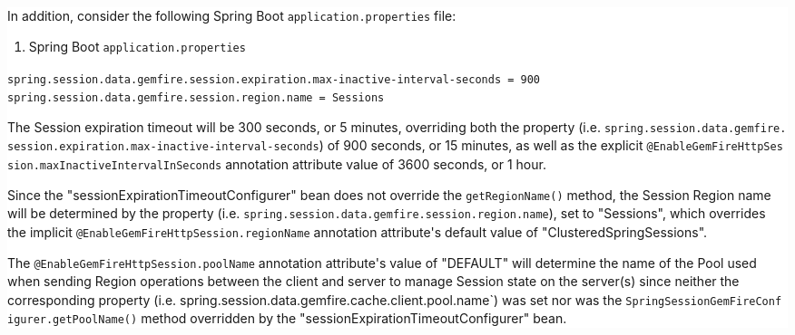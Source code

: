 </div>

</div>

<div class="paragraph">

In addition, consider the following Spring Boot `application.properties`
file:

</div>

<div class="olist arabic">

1.  Spring Boot `application.properties`

</div>

<div class="listingblock">

<div class="content">

    spring.session.data.gemfire.session.expiration.max-inactive-interval-seconds = 900
    spring.session.data.gemfire.session.region.name = Sessions

</div>

</div>

<div class="paragraph">

The Session expiration timeout will be 300 seconds, or 5 minutes,
overriding both the property (i.e.
`spring.session.data.gemfire.session.expiration.max-inactive-interval-seconds`)
of 900 seconds, or 15 minutes, as well as the explicit
`@EnableGemFireHttpSession.maxInactiveIntervalInSeconds` annotation
attribute value of 3600 seconds, or 1 hour.

</div>

<div class="paragraph">

Since the "sessionExpirationTimeoutConfigurer" bean does not override
the `getRegionName()` method, the Session Region name will be determined
by the property (i.e.
`spring.session.data.gemfire.session.region.name`), set to "Sessions",
which overrides the implicit `@EnableGemFireHttpSession.regionName`
annotation attribute's default value of "ClusteredSpringSessions".

</div>

<div class="paragraph">

The `@EnableGemFireHttpSession.poolName` annotation attribute's value of
"DEFAULT" will determine the name of the Pool used when sending Region
operations between the client and server to manage Session state on the
server(s) since neither the corresponding property (i.e.
spring.session.data.gemfire.cache.client.pool.name\`) was set nor was
the `SpringSessionGemFireConfigurer.getPoolName()` method overridden by
the "sessionExpirationTimeoutConfigurer" bean.
